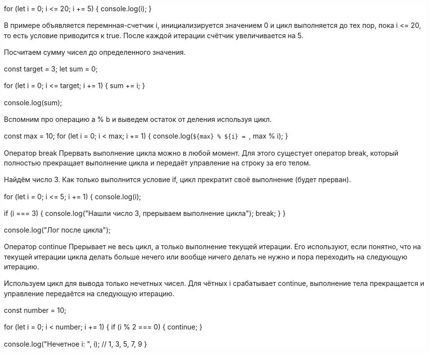 for (let i = 0; i <= 20; i += 5) {
  console.log(i);
}

В примере объявляется перемнная-счетчик i, инициализируется значением 0 и цикл выполняется до тех пор, пока i <= 20, то есть условие приводится к true. После каждой итерации счётчик увеличивается на 5.

Посчитаем сумму чисел до определенного значения.

const target = 3;
let sum = 0;

for (let i = 0; i <= target; i += 1) {
  sum += i;
}

console.log(sum);

Вспомним про операцию a % b и выведем остаток от деления используя цикл.

const max = 10;
for (let i = 0; i < max; i += 1) {
  console.log(`${max} % ${i} = `, max % i);
}

Оператор break
Прервать выполнение цикла можно в любой момент. Для этого сущестует оператор break, который полностью прекращает выполнение цикла и передаёт управление на строку за его телом.

Найдём число 3. Как только выполнится условие if, цикл прекратит своё выполнение (будет прерван).

for (let i = 0; i <= 5; i += 1) {
  console.log(i);

  if (i === 3) {
    console.log("Нашли число 3, прерываем выполнение цикла");
    break;
  }
}

console.log("Лог после цикла");

Оператор continue
Прерывает не весь цикл, а только выполнение текущей итерации. Его используют, если понятно, что на текущей итерации цикла делать больше нечего или вообще ничего делать не нужно и пора переходить на следующую итерацию.

Используем цикл для вывода только нечетных чисел. Для чётных i срабатывает continue, выполнение тела прекращается и управление передаётся на следующую итерацию.

const number = 10;

for (let i = 0; i < number; i += 1) {
  if (i % 2 === 0) {
    continue;
  }

  console.log("Нечетное i: ", i); // 1, 3, 5, 7, 9
}
